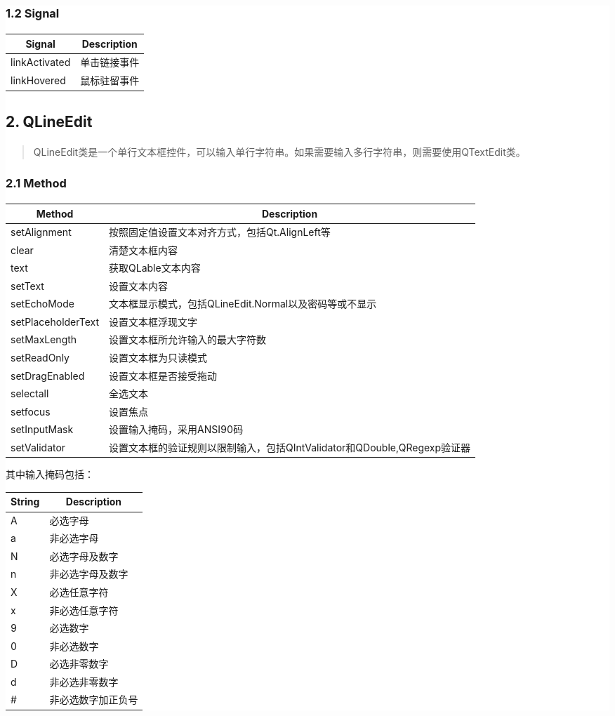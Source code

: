 ### 1.2 Signal

| Signal        | Description  |
| ------------- | ------------ |
| linkActivated | 单击链接事件 |
| linkHovered   | 鼠标驻留事件 |



## 2. QLineEdit

> QLineEdit类是一个单行文本框控件，可以输入单行字符串。如果需要输入多行字符串，则需要使用QTextEdit类。

### 2.1 Method

| Method             | Description                                                  |
| ------------------ | ------------------------------------------------------------ |
| setAlignment       | 按照固定值设置文本对齐方式，包括Qt.AlignLeft等               |
| clear              | 清楚文本框内容                                               |
| text               | 获取QLable文本内容                                           |
| setText            | 设置文本内容                                                 |
| setEchoMode        | 文本框显示模式，包括QLineEdit.Normal以及密码等或不显示       |
| setPlaceholderText | 设置文本框浮现文字                                           |
| setMaxLength       | 设置文本框所允许输入的最大字符数                             |
| setReadOnly        | 设置文本框为只读模式                                         |
| setDragEnabled     | 设置文本框是否接受拖动                                       |
| selectall          | 全选文本                                                     |
| setfocus           | 设置焦点                                                     |
| setInputMask       | 设置输入掩码，采用ANSI90码                                   |
| setValidator       | 设置文本框的验证规则以限制输入，包括QIntValidator和QDouble,QRegexp验证器 |

其中输入掩码包括：

| String | Description        |
| ------ | ------------------ |
| A      | 必选字母           |
| a      | 非必选字母         |
| N      | 必选字母及数字     |
| n      | 非必选字母及数字   |
| X      | 必选任意字符       |
| x      | 非必选任意字符     |
| 9      | 必选数字           |
| 0      | 非必选数字         |
| D      | 必选非零数字       |
| d      | 非必选非零数字     |
| #      | 非必选数字加正负号 |